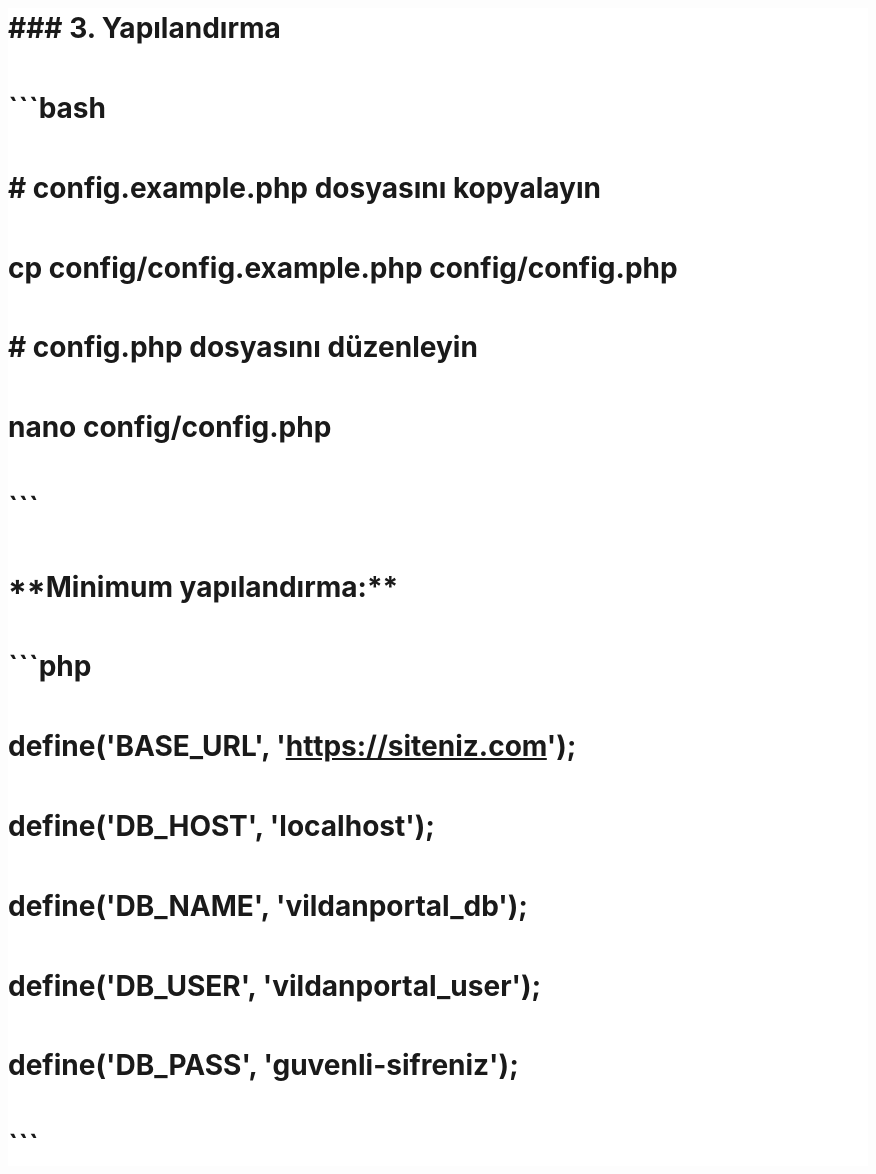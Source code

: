 # \### 3. Yapılandırma

# 

# ```bash

# \# config.example.php dosyasını kopyalayın

# cp config/config.example.php config/config.php

# 

# \# config.php dosyasını düzenleyin

# nano config/config.php

# ```

# 

# \*\*Minimum yapılandırma:\*\*

# ```php

# define('BASE\_URL', 'https://siteniz.com');

# define('DB\_HOST', 'localhost');

# define('DB\_NAME', 'vildanportal\_db');

# define('DB\_USER', 'vildanportal\_user');

# define('DB\_PASS', 'guvenli-sifreniz');

# ```
